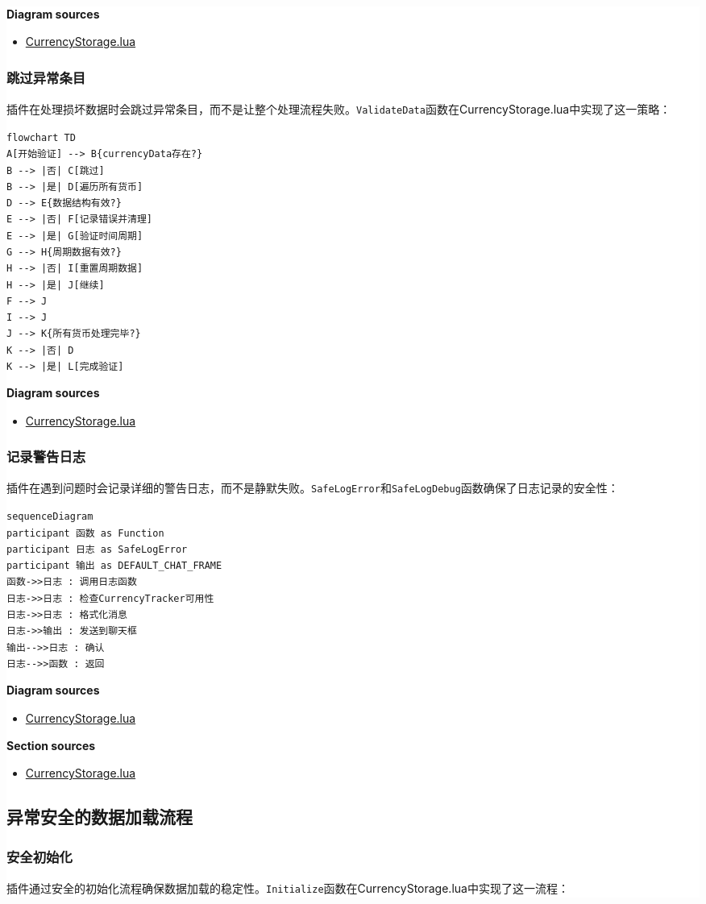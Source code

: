 **Diagram sources**
- [CurrencyStorage.lua](file://CurrencyTracker/CurrencyStorage.lua#L130-L140)

### 跳过异常条目
插件在处理损坏数据时会跳过异常条目，而不是让整个处理流程失败。`ValidateData`函数在CurrencyStorage.lua中实现了这一策略：

```mermaid
flowchart TD
A[开始验证] --> B{currencyData存在?}
B --> |否| C[跳过]
B --> |是| D[遍历所有货币]
D --> E{数据结构有效?}
E --> |否| F[记录错误并清理]
E --> |是| G[验证时间周期]
G --> H{周期数据有效?}
H --> |否| I[重置周期数据]
H --> |是| J[继续]
F --> J
I --> J
J --> K{所有货币处理完毕?}
K --> |否| D
K --> |是| L[完成验证]
```

**Diagram sources**
- [CurrencyStorage.lua](file://CurrencyTracker/CurrencyStorage.lua#L850-L900)

### 记录警告日志
插件在遇到问题时会记录详细的警告日志，而不是静默失败。`SafeLogError`和`SafeLogDebug`函数确保了日志记录的安全性：

```mermaid
sequenceDiagram
participant 函数 as Function
participant 日志 as SafeLogError
participant 输出 as DEFAULT_CHAT_FRAME
函数->>日志 : 调用日志函数
日志->>日志 : 检查CurrencyTracker可用性
日志->>日志 : 格式化消息
日志->>输出 : 发送到聊天框
输出-->>日志 : 确认
日志-->>函数 : 返回
```

**Diagram sources**
- [CurrencyStorage.lua](file://CurrencyTracker/CurrencyStorage.lua#L10-L40)

**Section sources**
- [CurrencyStorage.lua](file://CurrencyTracker/CurrencyStorage.lua#L850-L900)

## 异常安全的数据加载流程

### 安全初始化
插件通过安全的初始化流程确保数据加载的稳定性。`Initialize`函数在CurrencyStorage.lua中实现了这一流程：
